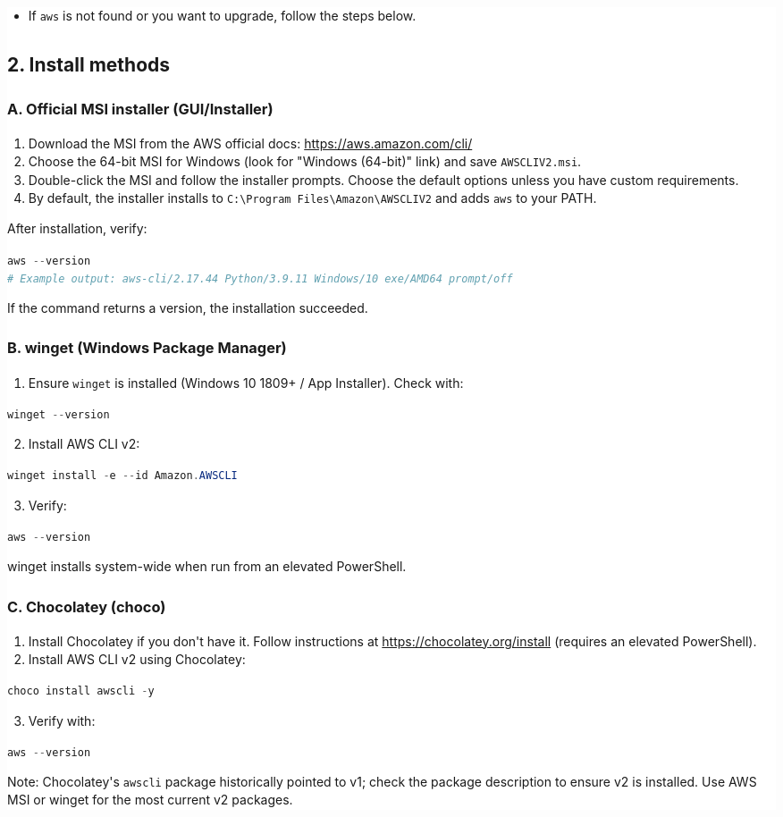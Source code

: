 - If `aws` is not found or you want to upgrade, follow the steps below.

## 2. Install methods

### A. Official MSI installer (GUI/Installer)
1. Download the MSI from the AWS official docs: https://aws.amazon.com/cli/
2. Choose the 64-bit MSI for Windows (look for "Windows (64-bit)" link) and save `AWSCLIV2.msi`.
3. Double-click the MSI and follow the installer prompts. Choose the default options unless you have custom requirements.
4. By default, the installer installs to `C:\Program Files\Amazon\AWSCLIV2` and adds `aws` to your PATH.

After installation, verify:

```powershell
aws --version
# Example output: aws-cli/2.17.44 Python/3.9.11 Windows/10 exe/AMD64 prompt/off
```

If the command returns a version, the installation succeeded.

### B. winget (Windows Package Manager)
1. Ensure `winget` is installed (Windows 10 1809+ / App Installer). Check with:

```powershell
winget --version
```

2. Install AWS CLI v2:

```powershell
winget install -e --id Amazon.AWSCLI
```

3. Verify:

```powershell
aws --version
```

winget installs system-wide when run from an elevated PowerShell.

### C. Chocolatey (choco)
1. Install Chocolatey if you don't have it. Follow instructions at https://chocolatey.org/install (requires an elevated PowerShell).
2. Install AWS CLI v2 using Chocolatey:

```powershell
choco install awscli -y
```

3. Verify with:

```powershell
aws --version
```

Note: Chocolatey's `awscli` package historically pointed to v1; check the package description to ensure v2 is installed. Use AWS MSI or winget for the most current v2 packages.
